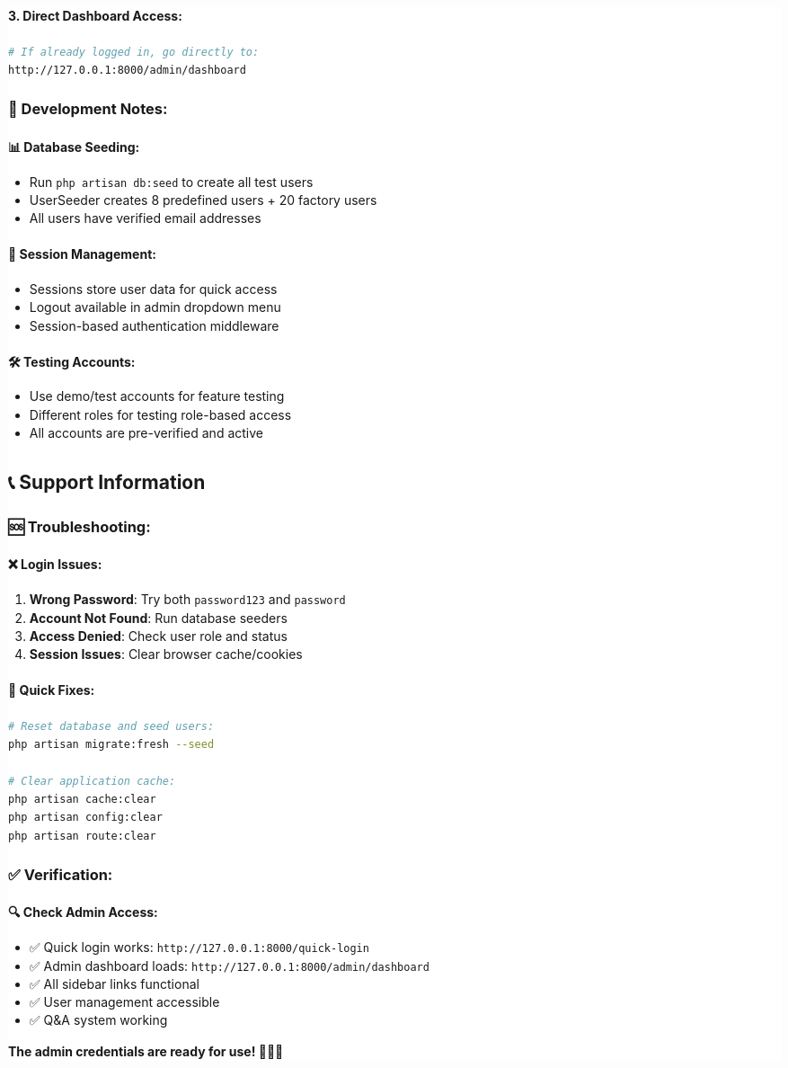 #### **3. Direct Dashboard Access:**
```bash
# If already logged in, go directly to:
http://127.0.0.1:8000/admin/dashboard
```

### **🔧 Development Notes:**

#### **📊 Database Seeding:**
- Run `php artisan db:seed` to create all test users
- UserSeeder creates 8 predefined users + 20 factory users
- All users have verified email addresses

#### **🔄 Session Management:**
- Sessions store user data for quick access
- Logout available in admin dropdown menu
- Session-based authentication middleware

#### **🛠️ Testing Accounts:**
- Use demo/test accounts for feature testing
- Different roles for testing role-based access
- All accounts are pre-verified and active

## **📞 Support Information**

### **🆘 Troubleshooting:**

#### **❌ Login Issues:**
1. **Wrong Password**: Try both `password123` and `password`
2. **Account Not Found**: Run database seeders
3. **Access Denied**: Check user role and status
4. **Session Issues**: Clear browser cache/cookies

#### **🔧 Quick Fixes:**
```bash
# Reset database and seed users:
php artisan migrate:fresh --seed

# Clear application cache:
php artisan cache:clear
php artisan config:clear
php artisan route:clear
```

### **✅ Verification:**

#### **🔍 Check Admin Access:**
- ✅ Quick login works: `http://127.0.0.1:8000/quick-login`
- ✅ Admin dashboard loads: `http://127.0.0.1:8000/admin/dashboard`
- ✅ All sidebar links functional
- ✅ User management accessible
- ✅ Q&A system working

**The admin credentials are ready for use! 🎯🔐✨**
